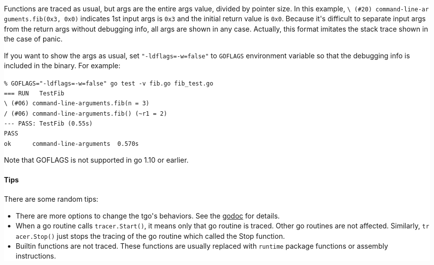 Functions are traced as usual, but args are the entire args value, divided by pointer size. In this example, `\ (#20) command-line-arguments.fib(0x3, 0x0)` indicates 1st input args is `0x3` and the initial return value is `0x0`. Because it's difficult to separate input args from the return args without debugging info, all args are shown in any case. Actually, this format imitates the stack trace shown in the case of panic.

If you want to show the args as usual, set `"-ldflags=-w=false"` to `GOFLAGS` environment variable so that the debugging info is included in the binary. For example:

```
% GOFLAGS="-ldflags=-w=false" go test -v fib.go fib_test.go
=== RUN   TestFib
\ (#06) command-line-arguments.fib(n = 3)
/ (#06) command-line-arguments.fib() (~r1 = 2)
--- PASS: TestFib (0.55s)
PASS
ok      command-line-arguments  0.570s
```

Note that GOFLAGS is not supported in go 1.10 or earlier.

#### Tips

There are some random tips:
* There are more options to change the tgo's behaviors. See the [godoc](https://godoc.org/github.com/nkbai/tgo/lib/tracer) for details.
* When a go routine calls `tracer.Start()`, it means only that go routine is traced. Other go routines are not affected. Similarly, `tracer.Stop()` just stops the tracing of the go routine which called the Stop function.
* Builtin functions are not traced. These functions are usually replaced with `runtime` package functions or assembly instructions.
